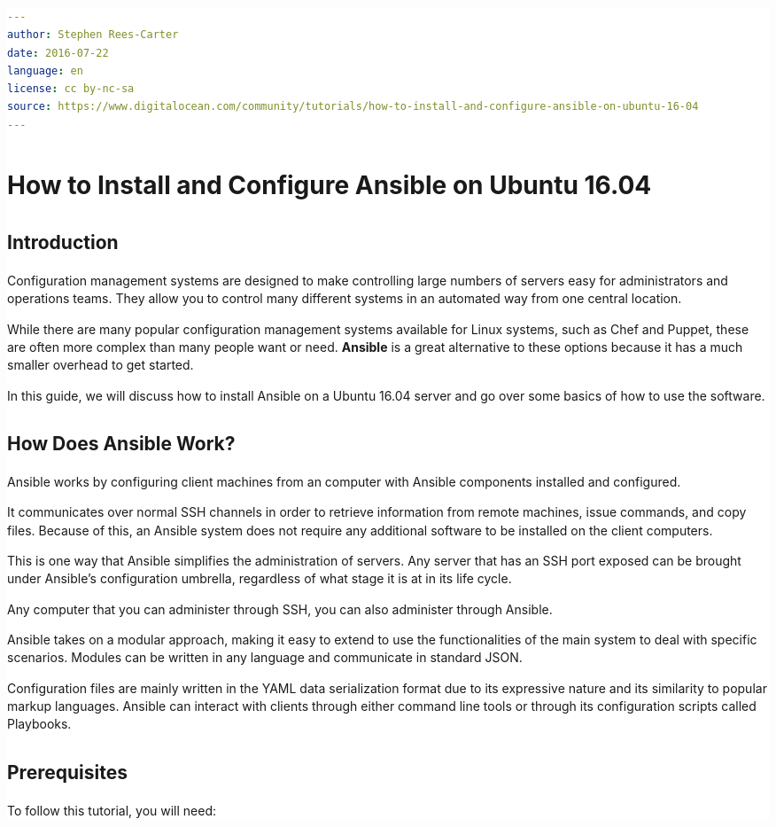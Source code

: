 ```yaml
---
author: Stephen Rees-Carter
date: 2016-07-22
language: en
license: cc by-nc-sa
source: https://www.digitalocean.com/community/tutorials/how-to-install-and-configure-ansible-on-ubuntu-16-04
---
```


# How to Install and Configure Ansible on Ubuntu 16.04

## Introduction

Configuration management systems are designed to make controlling large numbers of servers easy for administrators and operations teams. They allow you to control many different systems in an automated way from one central location.

While there are many popular configuration management systems available for Linux systems, such as Chef and Puppet, these are often more complex than many people want or need. **Ansible** is a great alternative to these options because it has a much smaller overhead to get started.

In this guide, we will discuss how to install Ansible on a Ubuntu 16.04 server and go over some basics of how to use the software.

## How Does Ansible Work?

Ansible works by configuring client machines from an computer with Ansible components installed and configured.

It communicates over normal SSH channels in order to retrieve information from remote machines, issue commands, and copy files. Because of this, an Ansible system does not require any additional software to be installed on the client computers.

This is one way that Ansible simplifies the administration of servers. Any server that has an SSH port exposed can be brought under Ansible’s configuration umbrella, regardless of what stage it is at in its life cycle.

Any computer that you can administer through SSH, you can also administer through Ansible.

Ansible takes on a modular approach, making it easy to extend to use the functionalities of the main system to deal with specific scenarios. Modules can be written in any language and communicate in standard JSON.

Configuration files are mainly written in the YAML data serialization format due to its expressive nature and its similarity to popular markup languages. Ansible can interact with clients through either command line tools or through its configuration scripts called Playbooks.

## Prerequisites

To follow this tutorial, you will need:
